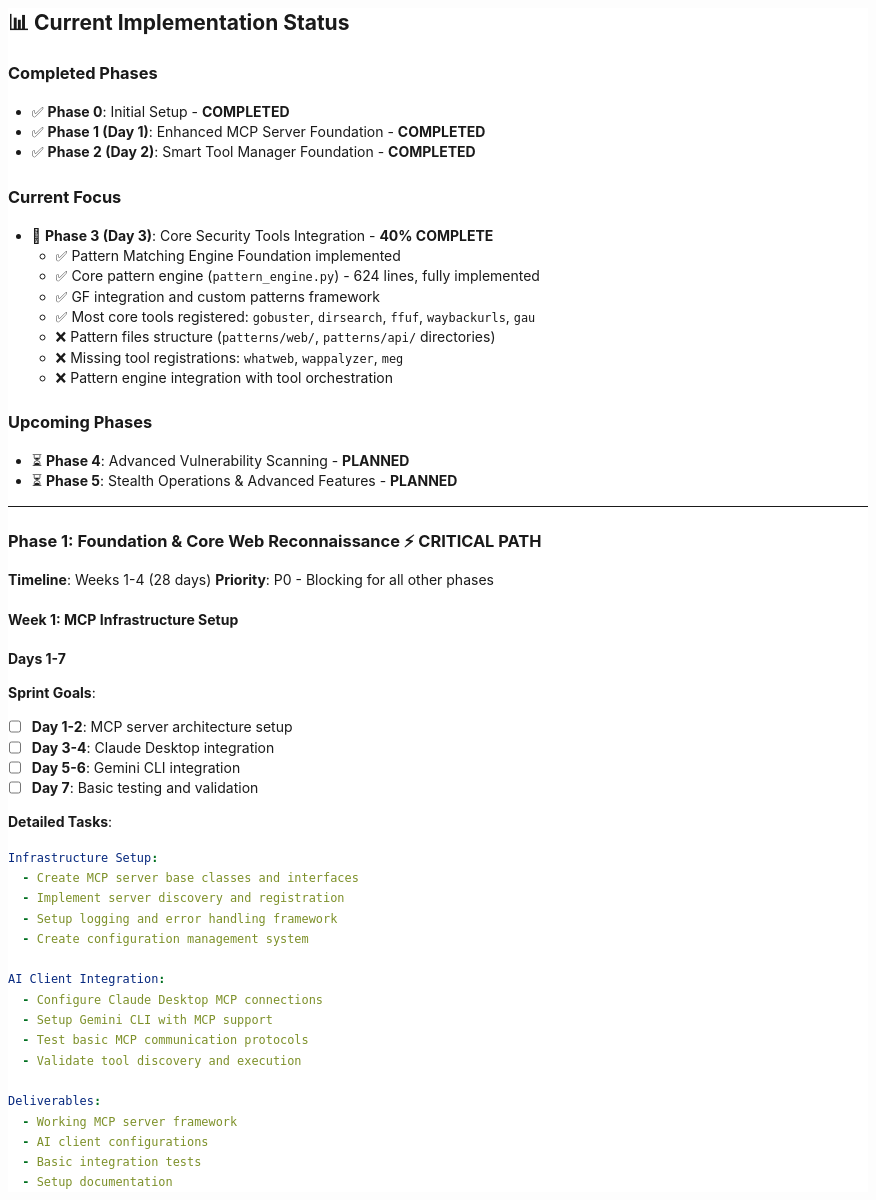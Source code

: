 ## 📊 Current Implementation Status

### **Completed Phases**
- ✅ **Phase 0**: Initial Setup - **COMPLETED**
- ✅ **Phase 1 (Day 1)**: Enhanced MCP Server Foundation - **COMPLETED**
- ✅ **Phase 2 (Day 2)**: Smart Tool Manager Foundation - **COMPLETED**

### **Current Focus**
- 🔄 **Phase 3 (Day 3)**: Core Security Tools Integration - **40% COMPLETE**
  - ✅ Pattern Matching Engine Foundation implemented
  - ✅ Core pattern engine (`pattern_engine.py`) - 624 lines, fully implemented
  - ✅ GF integration and custom patterns framework
  - ✅ Most core tools registered: `gobuster`, `dirsearch`, `ffuf`, `waybackurls`, `gau`
  - ❌ Pattern files structure (`patterns/web/`, `patterns/api/` directories)
  - ❌ Missing tool registrations: `whatweb`, `wappalyzer`, `meg`
  - ❌ Pattern engine integration with tool orchestration

### **Upcoming Phases**
- ⏳ **Phase 4**: Advanced Vulnerability Scanning - **PLANNED**
- ⏳ **Phase 5**: Stealth Operations & Advanced Features - **PLANNED**

---

### Phase 1: Foundation & Core Web Reconnaissance ⚡ **CRITICAL PATH**
**Timeline**: Weeks 1-4 (28 days)
**Priority**: P0 - Blocking for all other phases

#### Week 1: MCP Infrastructure Setup
**Days 1-7**

**Sprint Goals**:
- [ ] **Day 1-2**: MCP server architecture setup
- [ ] **Day 3-4**: Claude Desktop integration
- [ ] **Day 5-6**: Gemini CLI integration
- [ ] **Day 7**: Basic testing and validation

**Detailed Tasks**:
```yaml
Infrastructure Setup:
  - Create MCP server base classes and interfaces
  - Implement server discovery and registration
  - Setup logging and error handling framework
  - Create configuration management system
  
AI Client Integration:
  - Configure Claude Desktop MCP connections
  - Setup Gemini CLI with MCP support
  - Test basic MCP communication protocols
  - Validate tool discovery and execution
  
Deliverables:
  - Working MCP server framework
  - AI client configurations
  - Basic integration tests
  - Setup documentation
```
